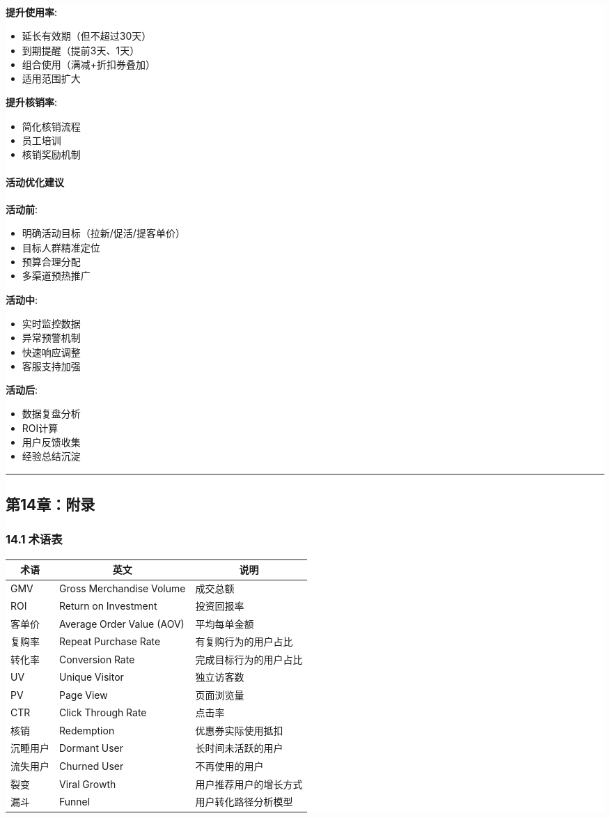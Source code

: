 **提升使用率**:
- 延长有效期（但不超过30天）
- 到期提醒（提前3天、1天）
- 组合使用（满减+折扣券叠加）
- 适用范围扩大

**提升核销率**:
- 简化核销流程
- 员工培训
- 核销奖励机制

#### 活动优化建议

**活动前**:
- 明确活动目标（拉新/促活/提客单价）
- 目标人群精准定位
- 预算合理分配
- 多渠道预热推广

**活动中**:
- 实时监控数据
- 异常预警机制
- 快速响应调整
- 客服支持加强

**活动后**:
- 数据复盘分析
- ROI计算
- 用户反馈收集
- 经验总结沉淀

---

## 第14章：附录

### 14.1 术语表

| 术语 | 英文 | 说明 |
|------|------|------|
| GMV | Gross Merchandise Volume | 成交总额 |
| ROI | Return on Investment | 投资回报率 |
| 客单价 | Average Order Value (AOV) | 平均每单金额 |
| 复购率 | Repeat Purchase Rate | 有复购行为的用户占比 |
| 转化率 | Conversion Rate | 完成目标行为的用户占比 |
| UV | Unique Visitor | 独立访客数 |
| PV | Page View | 页面浏览量 |
| CTR | Click Through Rate | 点击率 |
| 核销 | Redemption | 优惠券实际使用抵扣 |
| 沉睡用户 | Dormant User | 长时间未活跃的用户 |
| 流失用户 | Churned User | 不再使用的用户 |
| 裂变 | Viral Growth | 用户推荐用户的增长方式 |
| 漏斗 | Funnel | 用户转化路径分析模型 |
